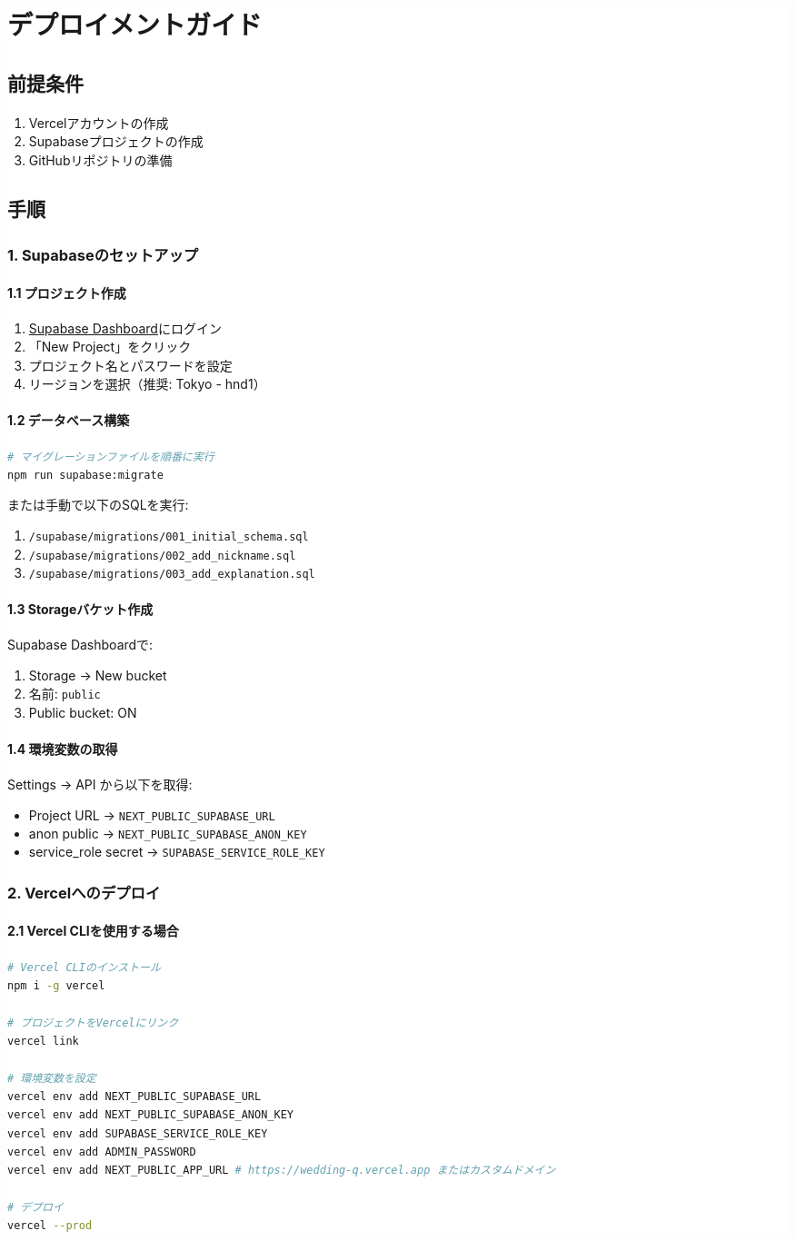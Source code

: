 # デプロイメントガイド

## 前提条件

1. Vercelアカウントの作成
2. Supabaseプロジェクトの作成
3. GitHubリポジトリの準備

## 手順

### 1. Supabaseのセットアップ

#### 1.1 プロジェクト作成
1. [Supabase Dashboard](https://app.supabase.com)にログイン
2. 「New Project」をクリック
3. プロジェクト名とパスワードを設定
4. リージョンを選択（推奨: Tokyo - hnd1）

#### 1.2 データベース構築
```bash
# マイグレーションファイルを順番に実行
npm run supabase:migrate
```

または手動で以下のSQLを実行:
1. `/supabase/migrations/001_initial_schema.sql`
2. `/supabase/migrations/002_add_nickname.sql`
3. `/supabase/migrations/003_add_explanation.sql`

#### 1.3 Storageバケット作成
Supabase Dashboardで:
1. Storage → New bucket
2. 名前: `public`
3. Public bucket: ON

#### 1.4 環境変数の取得
Settings → API から以下を取得:
- Project URL → `NEXT_PUBLIC_SUPABASE_URL`
- anon public → `NEXT_PUBLIC_SUPABASE_ANON_KEY`
- service_role secret → `SUPABASE_SERVICE_ROLE_KEY`

### 2. Vercelへのデプロイ

#### 2.1 Vercel CLIを使用する場合
```bash
# Vercel CLIのインストール
npm i -g vercel

# プロジェクトをVercelにリンク
vercel link

# 環境変数を設定
vercel env add NEXT_PUBLIC_SUPABASE_URL
vercel env add NEXT_PUBLIC_SUPABASE_ANON_KEY
vercel env add SUPABASE_SERVICE_ROLE_KEY
vercel env add ADMIN_PASSWORD
vercel env add NEXT_PUBLIC_APP_URL # https://wedding-q.vercel.app またはカスタムドメイン

# デプロイ
vercel --prod
```
